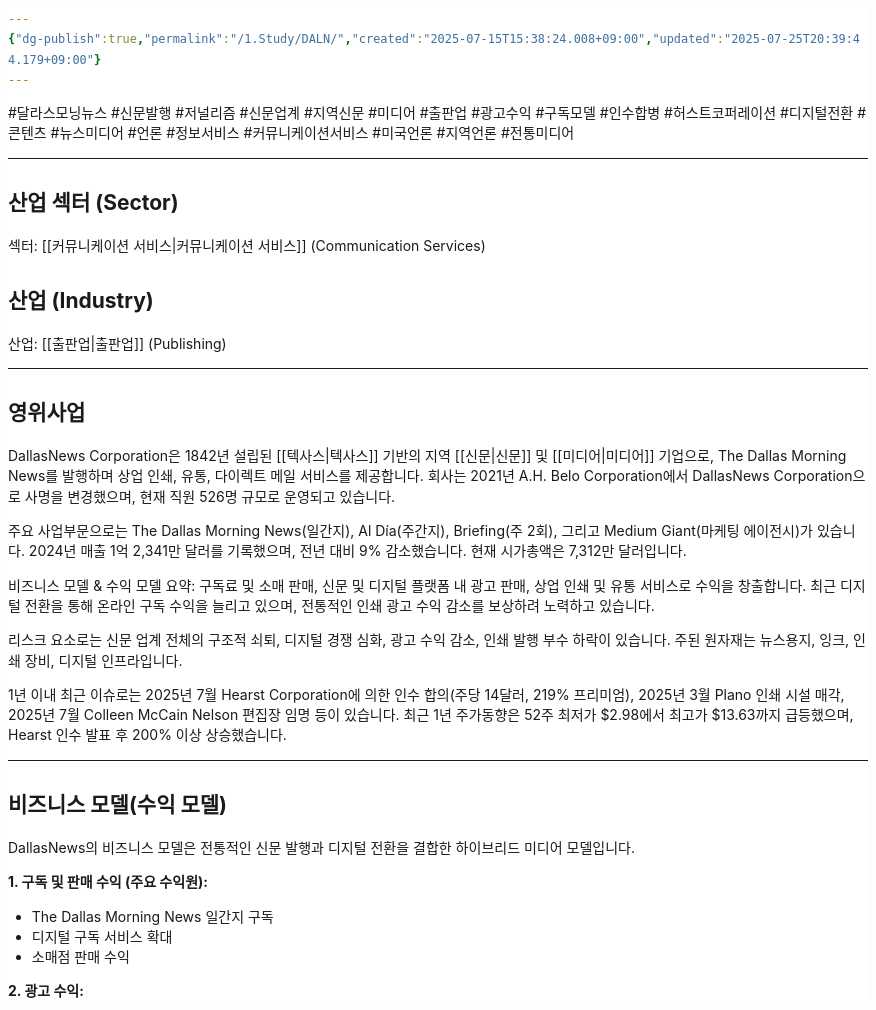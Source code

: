 ```yaml
---
{"dg-publish":true,"permalink":"/1.Study/DALN/","created":"2025-07-15T15:38:24.008+09:00","updated":"2025-07-25T20:39:44.179+09:00"}
---
```


#달라스모닝뉴스 #신문발행 #저널리즘 #신문업계 #지역신문 #미디어 #출판업 #광고수익 #구독모델 #인수합병 #허스트코퍼레이션 #디지털전환 #콘텐츠 #뉴스미디어 #언론 #정보서비스 #커뮤니케이션서비스 #미국언론 #지역언론 #전통미디어

---

## 산업 섹터 (Sector)

섹터: [[커뮤니케이션 서비스\|커뮤니케이션 서비스]] (Communication Services)

## 산업 (Industry)

산업: [[출판업\|출판업]] (Publishing)

---

## 영위사업

DallasNews Corporation은 1842년 설립된 [[텍사스\|텍사스]] 기반의 지역 [[신문\|신문]] 및 [[미디어\|미디어]] 기업으로, The Dallas Morning News를 발행하며 상업 인쇄, 유통, 다이렉트 메일 서비스를 제공합니다. 회사는 2021년 A.H. Belo Corporation에서 DallasNews Corporation으로 사명을 변경했으며, 현재 직원 526명 규모로 운영되고 있습니다.

주요 사업부문으로는 The Dallas Morning News(일간지), Al Día(주간지), Briefing(주 2회), 그리고 Medium Giant(마케팅 에이전시)가 있습니다. 2024년 매출 1억 2,341만 달러를 기록했으며, 전년 대비 9% 감소했습니다. 현재 시가총액은 7,312만 달러입니다.

비즈니스 모델 & 수익 모델 요약: 구독료 및 소매 판매, 신문 및 디지털 플랫폼 내 광고 판매, 상업 인쇄 및 유통 서비스로 수익을 창출합니다. 최근 디지털 전환을 통해 온라인 구독 수익을 늘리고 있으며, 전통적인 인쇄 광고 수익 감소를 보상하려 노력하고 있습니다.

리스크 요소로는 신문 업계 전체의 구조적 쇠퇴, 디지털 경쟁 심화, 광고 수익 감소, 인쇄 발행 부수 하락이 있습니다. 주된 원자재는 뉴스용지, 잉크, 인쇄 장비, 디지털 인프라입니다.

1년 이내 최근 이슈로는 2025년 7월 Hearst Corporation에 의한 인수 합의(주당 14달러, 219% 프리미엄), 2025년 3월 Plano 인쇄 시설 매각, 2025년 7월 Colleen McCain Nelson 편집장 임명 등이 있습니다. 최근 1년 주가동향은 52주 최저가 $2.98에서 최고가 $13.63까지 급등했으며, Hearst 인수 발표 후 200% 이상 상승했습니다.

---

## 비즈니스 모델(수익 모델)

DallasNews의 비즈니스 모델은 전통적인 신문 발행과 디지털 전환을 결합한 하이브리드 미디어 모델입니다.

**1. 구독 및 판매 수익 (주요 수익원):**

- The Dallas Morning News 일간지 구독
- 디지털 구독 서비스 확대
- 소매점 판매 수익

**2. 광고 수익:**
